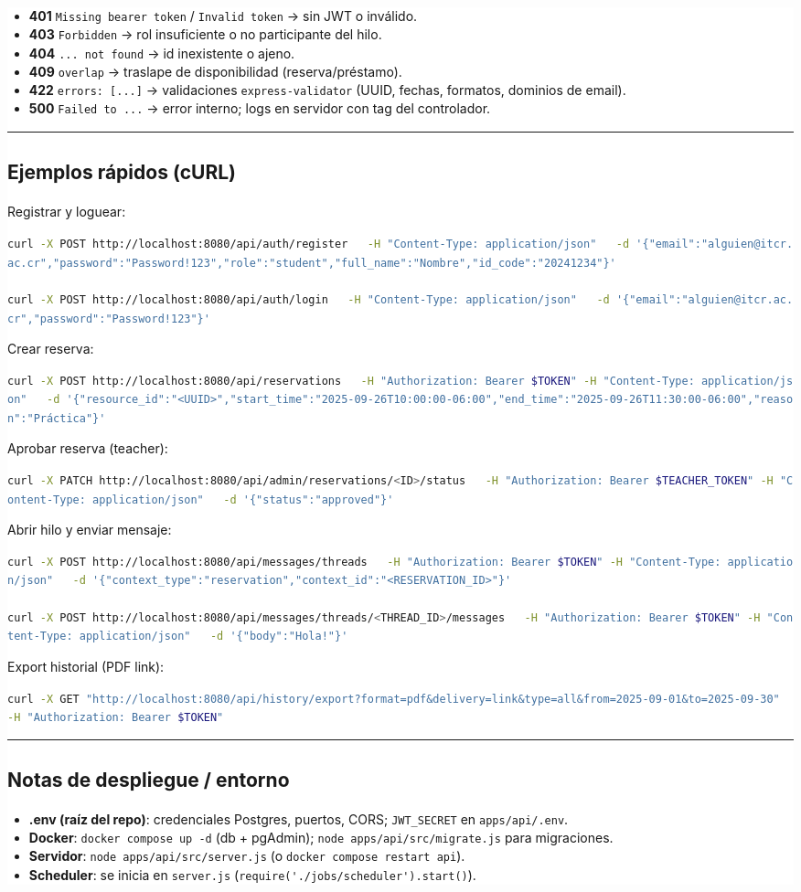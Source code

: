 - **401** `Missing bearer token` / `Invalid token` → sin JWT o inválido.
- **403** `Forbidden` → rol insuficiente o no participante del hilo.
- **404** `... not found` → id inexistente o ajeno.
- **409** `overlap` → traslape de disponibilidad (reserva/préstamo).
- **422** `errors: [...]` → validaciones `express-validator` (UUID, fechas, formatos, dominios de email).
- **500** `Failed to ...` → error interno; logs en servidor con tag del controlador.

---

## Ejemplos rápidos (cURL)

Registrar y loguear:
```bash
curl -X POST http://localhost:8080/api/auth/register   -H "Content-Type: application/json"   -d '{"email":"alguien@itcr.ac.cr","password":"Password!123","role":"student","full_name":"Nombre","id_code":"20241234"}'

curl -X POST http://localhost:8080/api/auth/login   -H "Content-Type: application/json"   -d '{"email":"alguien@itcr.ac.cr","password":"Password!123"}'
```

Crear reserva:
```bash
curl -X POST http://localhost:8080/api/reservations   -H "Authorization: Bearer $TOKEN" -H "Content-Type: application/json"   -d '{"resource_id":"<UUID>","start_time":"2025-09-26T10:00:00-06:00","end_time":"2025-09-26T11:30:00-06:00","reason":"Práctica"}'
```

Aprobar reserva (teacher):
```bash
curl -X PATCH http://localhost:8080/api/admin/reservations/<ID>/status   -H "Authorization: Bearer $TEACHER_TOKEN" -H "Content-Type: application/json"   -d '{"status":"approved"}'
```

Abrir hilo y enviar mensaje:
```bash
curl -X POST http://localhost:8080/api/messages/threads   -H "Authorization: Bearer $TOKEN" -H "Content-Type: application/json"   -d '{"context_type":"reservation","context_id":"<RESERVATION_ID>"}'

curl -X POST http://localhost:8080/api/messages/threads/<THREAD_ID>/messages   -H "Authorization: Bearer $TOKEN" -H "Content-Type: application/json"   -d '{"body":"Hola!"}'
```

Export historial (PDF link):
```bash
curl -X GET "http://localhost:8080/api/history/export?format=pdf&delivery=link&type=all&from=2025-09-01&to=2025-09-30"   -H "Authorization: Bearer $TOKEN"
```

---

## Notas de despliegue / entorno

- **.env (raíz del repo)**: credenciales Postgres, puertos, CORS; `JWT_SECRET` en `apps/api/.env`.
- **Docker**: `docker compose up -d` (db + pgAdmin); `node apps/api/src/migrate.js` para migraciones.
- **Servidor**: `node apps/api/src/server.js` (o `docker compose restart api`).
- **Scheduler**: se inicia en `server.js` (`require('./jobs/scheduler').start()`).
